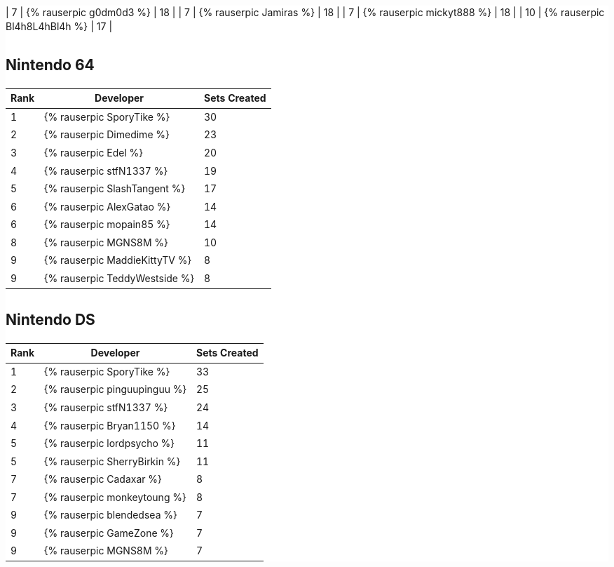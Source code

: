 | 7    | {% rauserpic g0dm0d3 %}         | 18           |
| 7    | {% rauserpic Jamiras %}         | 18           |
| 7    | {% rauserpic mickyt888 %}       | 18           |
| 10   | {% rauserpic Bl4h8L4hBl4h %}    | 17           |

## Nintendo 64

| Rank | Developer                     | Sets Created |
| ---- | ----------------------------- | ------------ |
| 1    | {% rauserpic SporyTike %}     | 30           |
| 2    | {% rauserpic Dimedime %}      | 23           |
| 3    | {% rauserpic Edel %}          | 20           |
| 4    | {% rauserpic stfN1337 %}      | 19           |
| 5    | {% rauserpic SlashTangent %}  | 17           |
| 6    | {% rauserpic AlexGatao %}     | 14           |
| 6    | {% rauserpic mopain85 %}      | 14           |
| 8    | {% rauserpic MGNS8M %}        | 10           |
| 9    | {% rauserpic MaddieKittyTV %} | 8            |
| 9    | {% rauserpic TeddyWestside %} | 8            |

## Nintendo DS

| Rank | Developer                    | Sets Created |
| ---- | ---------------------------- | ------------ |
| 1    | {% rauserpic SporyTike %}    | 33           |
| 2    | {% rauserpic pinguupinguu %} | 25           |
| 3    | {% rauserpic stfN1337 %}     | 24           |
| 4    | {% rauserpic Bryan1150 %}    | 14           |
| 5    | {% rauserpic lordpsycho %}   | 11           |
| 5    | {% rauserpic SherryBirkin %} | 11           |
| 7    | {% rauserpic Cadaxar %}      | 8            |
| 7    | {% rauserpic monkeytoung %}  | 8            |
| 9    | {% rauserpic blendedsea %}   | 7            |
| 9    | {% rauserpic GameZone %}     | 7            |
| 9    | {% rauserpic MGNS8M %}       | 7            |
